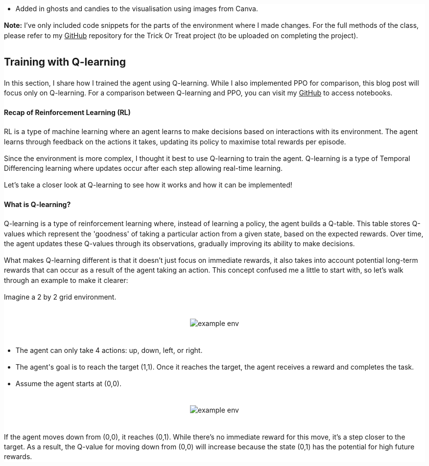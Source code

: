 - Added in ghosts and candies to the visualisation using images from Canva. 

**Note:** I’ve only included code snippets for the parts of the environment where I made changes. For the full methods of the class, please refer to my [GitHub](https://github.com/simrenbasra) repository for the Trick Or Treat project (to be uploaded on completing the project).

## Training with Q-learning

In this section, I share how I trained the agent using Q-learning. While I also implemented PPO for comparison, this blog post will focus only on Q-learning. For a comparison between Q-learning and PPO, you can visit my [GitHub](https://github.com/simrenbasra) to access notebooks.

#### Recap of Reinforcement Learning (RL)

RL is a type of machine learning where an agent learns to make decisions based on interactions with its environment. The agent learns through feedback on the actions it takes, updating its policy to maximise total rewards per episode. 

Since the environment is more complex, I thought it best to use Q-learning to train the agent. Q-learning is a type of Temporal Differencing learning where updates occur after each step allowing real-time learning. 

Let’s take a closer look at Q-learning to see how it works and how it can be implemented!

#### What is Q-learning?

Q-learning is a type of reinforcement learning where, instead of learning a policy, the agent builds a Q-table. This table stores Q-values which represent the 'goodness' of taking a particular action from a given state, based on the expected rewards. Over time, the agent updates these Q-values through its observations, gradually improving its ability to make decisions.

What makes Q-learning different is that it doesn’t just focus on immediate rewards, it also takes into account potential long-term rewards that can occur as a result of the agent taking an action. This concept confused me a little to start with, so let’s walk through an example to make it clearer:

Imagine a 2 by 2 grid environment.

<div style="text-align: center;">
  <img src="{{ site.baseurl }}/assets/trick-or-retreat/phase_2/example_env_1.png" alt="example env" style="max-width: 100%; height: auto; margin: 20px 0;">
</div>

-	The agent can only take 4 actions: up, down, left, or right.

-	The agent's goal is to reach the target (1,1). Once it reaches the target, the agent receives a reward and completes the task.

- Assume the agent starts at (0,0).

<div style="text-align: center;">
  <img src="{{ site.baseurl }}/assets/trick-or-retreat/phase_2/example_env_2.png" alt="example env" style="max-width: 100%; height: auto; margin: 20px 0;">
</div>

If the agent moves down from (0,0), it reaches (0,1). While there’s no immediate reward for this move, it’s a step closer to the target. As a result, the Q-value for moving down from (0,0) will increase because the state (0,1) has the potential for high future rewards.
